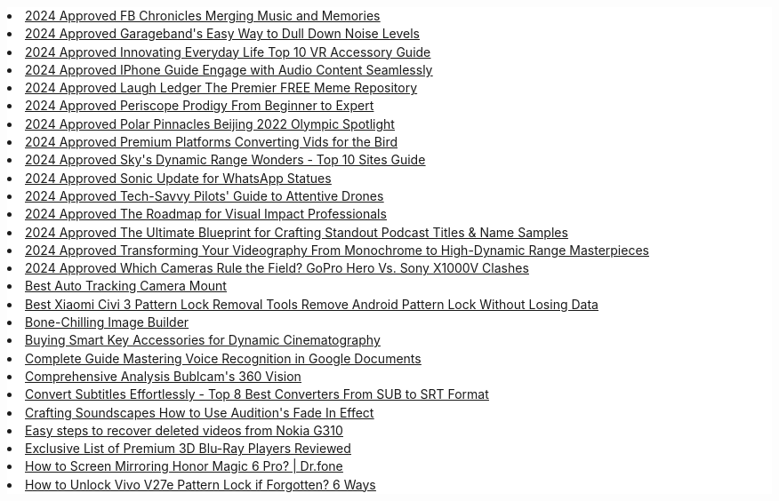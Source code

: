 <li><a href="https://facebook-clips.techidaily.com/2024-approved-fb-chronicles-merging-music-and-memories/"><u>2024 Approved  FB Chronicles  Merging Music and Memories</u></a></li>
<li><a href="https://article-helps.techidaily.com/2024-approved-garagebands-easy-way-to-dull-down-noise-levels/"><u>2024 Approved  Garageband's Easy Way to Dull Down Noise Levels</u></a></li>
<li><a href="https://some-knowledge.techidaily.com/2024-approved-innovating-everyday-life-top-10-vr-accessory-guide/"><u>2024 Approved  Innovating Everyday Life  Top 10 VR Accessory Guide</u></a></li>
<li><a href="https://article-helps.techidaily.com/2024-approved-iphone-guide-engage-with-audio-content-seamlessly/"><u>2024 Approved  IPhone Guide  Engage with Audio Content Seamlessly</u></a></li>
<li><a href="https://article-helps.techidaily.com/2024-approved-laugh-ledger-the-premier-free-meme-repository/"><u>2024 Approved  Laugh Ledger  The Premier FREE Meme Repository</u></a></li>
<li><a href="https://article-helps.techidaily.com/2024-approved-periscope-prodigy-from-beginner-to-expert/"><u>2024 Approved  Periscope Prodigy  From Beginner to Expert</u></a></li>
<li><a href="https://article-helps.techidaily.com/2024-approved-polar-pinnacles-beijing-2022-olympic-spotlight/"><u>2024 Approved  Polar Pinnacles  Beijing 2022 Olympic Spotlight</u></a></li>
<li><a href="https://extra-guidance.techidaily.com/2024-approved-premium-platforms-converting-vids-for-the-bird/"><u>2024 Approved  Premium Platforms  Converting Vids for the Bird</u></a></li>
<li><a href="https://article-helps.techidaily.com/2024-approved-skys-dynamic-range-wonders-top-10-sites-guide/"><u>2024 Approved  Sky's Dynamic Range Wonders - Top 10 Sites Guide</u></a></li>
<li><a href="https://article-helps.techidaily.com/2024-approved-sonic-update-for-whatsapp-statues/"><u>2024 Approved  Sonic Update for WhatsApp Statues</u></a></li>
<li><a href="https://article-helps.techidaily.com/2024-approved-tech-savvy-pilots-guide-to-attentive-drones/"><u>2024 Approved  Tech-Savvy Pilots' Guide to Attentive Drones</u></a></li>
<li><a href="https://article-helps.techidaily.com/2024-approved-the-roadmap-for-visual-impact-professionals/"><u>2024 Approved  The Roadmap for Visual Impact Professionals</u></a></li>
<li><a href="https://article-helps.techidaily.com/2024-approved-the-ultimate-blueprint-for-crafting-standout-podcast-titles-and-name-samples/"><u>2024 Approved  The Ultimate Blueprint for Crafting Standout Podcast Titles & Name Samples</u></a></li>
<li><a href="https://article-helps.techidaily.com/2024-approved-transforming-your-videography-from-monochrome-to-high-dynamic-range-masterpieces/"><u>2024 Approved  Transforming Your Videography  From Monochrome to High-Dynamic Range Masterpieces</u></a></li>
<li><a href="https://article-helps.techidaily.com/2024-approved-which-cameras-rule-the-field-gopro-hero-vs-sony-x1000v-clashes/"><u>2024 Approved  Which Cameras Rule the Field? GoPro Hero Vs. Sony X1000V Clashes</u></a></li>
<li><a href="https://article-helps.techidaily.com/best-auto-tracking-camera-mount/"><u>Best Auto Tracking Camera Mount</u></a></li>
<li><a href="https://unlock-android.techidaily.com/best-xiaomi-civi-3-pattern-lock-removal-tools-remove-android-pattern-lock-without-losing-data-by-drfone-android/"><u>Best Xiaomi Civi 3 Pattern Lock Removal Tools Remove Android Pattern Lock Without Losing Data</u></a></li>
<li><a href="https://article-helps.techidaily.com/bone-chilling-image-builder/"><u>Bone-Chilling Image Builder</u></a></li>
<li><a href="https://article-helps.techidaily.com/buying-smart-key-accessories-for-dynamic-cinematography/"><u>Buying Smart  Key Accessories for Dynamic Cinematography</u></a></li>
<li><a href="https://article-helps.techidaily.com/complete-guide-mastering-voice-recognition-in-google-documents/"><u>Complete Guide  Mastering Voice Recognition in Google Documents</u></a></li>
<li><a href="https://article-helps.techidaily.com/comprehensive-analysis-bublcams-360-vision/"><u>Comprehensive Analysis  Bublcam's 360 Vision</u></a></li>
<li><a href="https://article-helps.techidaily.com/convert-subtitles-effortlessly-top-8-best-converters-from-sub-to-srt-format/"><u>Convert Subtitles Effortlessly - Top 8 Best Converters From SUB to SRT Format</u></a></li>
<li><a href="https://article-helps.techidaily.com/crafting-soundscapes-how-to-use-auditions-fade-in-effect/"><u>Crafting Soundscapes  How to Use Audition's Fade In Effect</u></a></li>
<li><a href="https://phone-solutions.techidaily.com/easy-steps-to-recover-deleted-videos-from-nokia-g310-by-fonelab-android-recover-video/"><u>Easy steps to recover deleted videos from Nokia G310</u></a></li>
<li><a href="https://extra-tips.techidaily.com/exclusive-list-of-premium-3d-blu-ray-players-reviewed/"><u>Exclusive List of Premium 3D Blu-Ray Players Reviewed</u></a></li>
<li><a href="https://screen-mirror.techidaily.com/how-to-screen-mirroring-honor-magic-6-pro-drfone-by-drfone-android/"><u>How to Screen Mirroring Honor Magic 6 Pro? | Dr.fone</u></a></li>
<li><a href="https://android-unlock.techidaily.com/how-to-unlock-vivo-v27e-pattern-lock-if-forgotten-6-ways-by-drfone-android/"><u>How to Unlock Vivo V27e Pattern Lock if Forgotten? 6 Ways</u></a></li>